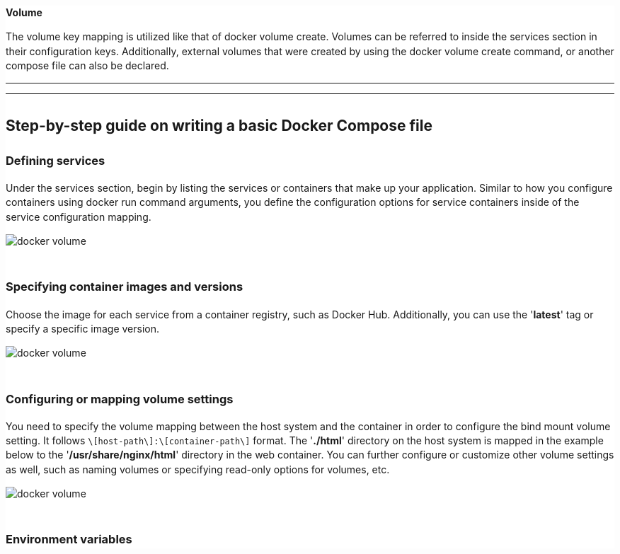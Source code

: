 **Volume**

The volume key mapping is utilized like that of docker volume create. Volumes can be referred to inside the services section in their configuration keys. Additionally, external volumes that were created by using the docker volume create command, or another compose file can also be declared.


---

<BannerRandom />

---

##  Step-by-step guide on writing a basic Docker Compose file 

### Defining services 

Under the services section, begin by listing the services or containers that make up your application. Similar to how you configure containers using docker run command arguments, you define the configuration options for service containers inside of the service configuration mapping.

 <div className="centered-image">
   <img style={{alignSelf:"center", width: "300px"}}  src="https://refine.ams3.cdn.digitaloceanspaces.com/blog/2023-07-31-docker-compose/image5.png"  alt="docker volume" />
</div>

<br/>

### Specifying container images and versions

Choose the image for each service from a container registry, such as Docker Hub. Additionally, you can use the '**latest**' tag or specify a specific image version.


 <div className="centered-image">
   <img style={{alignSelf:"center", width: "300px"}}  src="https://refine.ams3.cdn.digitaloceanspaces.com/blog/2023-07-31-docker-compose/image6.png"  alt="docker volume" />
</div>

<br/>

### Configuring or mapping volume settings 

You need to specify the volume mapping between the host system and the container in order to configure the bind mount volume setting. It follows `\[host-path\]:\[container-path\]` format. The '**./html**' directory on the host system is mapped in the example below to the '**/usr/share/nginx/html**' directory in the web container. You can further configure or customize other volume settings as well, such as naming volumes or specifying read-only options for volumes, etc.

 <div className="centered-image">
   <img style={{alignSelf:"center", width: "300px"}}  src="https://refine.ams3.cdn.digitaloceanspaces.com/blog/2023-07-31-docker-compose/image7.png"  alt="docker volume" />
</div>

<br/>

### Environment variables 
